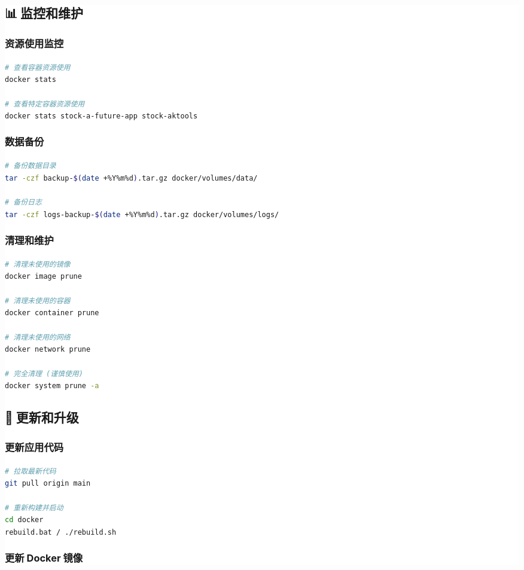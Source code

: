 ## 📊 监控和维护

### 资源使用监控

```bash
# 查看容器资源使用
docker stats

# 查看特定容器资源使用
docker stats stock-a-future-app stock-aktools
```

### 数据备份

```bash
# 备份数据目录
tar -czf backup-$(date +%Y%m%d).tar.gz docker/volumes/data/

# 备份日志
tar -czf logs-backup-$(date +%Y%m%d).tar.gz docker/volumes/logs/
```

### 清理和维护

```bash
# 清理未使用的镜像
docker image prune

# 清理未使用的容器
docker container prune

# 清理未使用的网络
docker network prune

# 完全清理 (谨慎使用)
docker system prune -a
```

## 🔄 更新和升级

### 更新应用代码

```bash
# 拉取最新代码
git pull origin main

# 重新构建并启动
cd docker
rebuild.bat / ./rebuild.sh
```

### 更新 Docker 镜像
